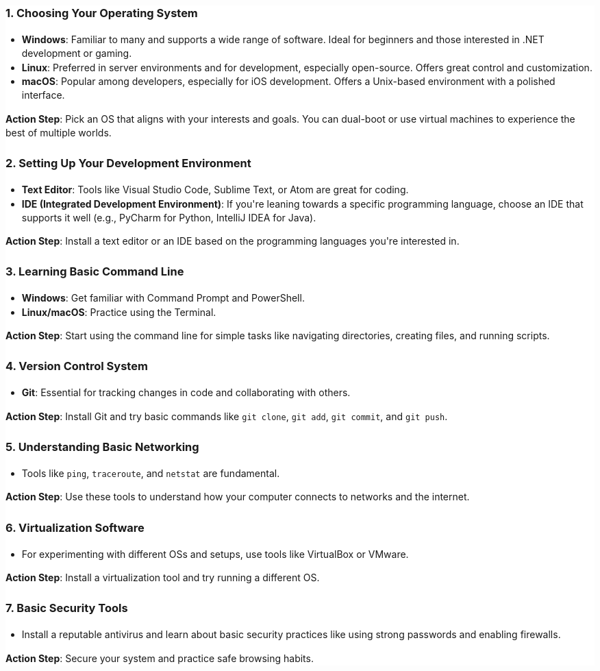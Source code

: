 ### 1. **Choosing Your Operating System**

- **Windows**: Familiar to many and supports a wide range of software. Ideal for beginners and those interested in .NET development or gaming.
- **Linux**: Preferred in server environments and for development, especially open-source. Offers great control and customization.
- **macOS**: Popular among developers, especially for iOS development. Offers a Unix-based environment with a polished interface.

**Action Step**: Pick an OS that aligns with your interests and goals. You can dual-boot or use virtual machines to experience the best of multiple worlds.

### 2. **Setting Up Your Development Environment**

- **Text Editor**: Tools like Visual Studio Code, Sublime Text, or Atom are great for coding.
- **IDE (Integrated Development Environment)**: If you're leaning towards a specific programming language, choose an IDE that supports it well (e.g., PyCharm for Python, IntelliJ IDEA for Java).

**Action Step**: Install a text editor or an IDE based on the programming languages you're interested in.

### 3. **Learning Basic Command Line**

- **Windows**: Get familiar with Command Prompt and PowerShell.
- **Linux/macOS**: Practice using the Terminal.

**Action Step**: Start using the command line for simple tasks like navigating directories, creating files, and running scripts.

### 4. **Version Control System**

- **Git**: Essential for tracking changes in code and collaborating with others.

**Action Step**: Install Git and try basic commands like `git clone`, `git add`, `git commit`, and `git push`.

### 5. **Understanding Basic Networking**

- Tools like `ping`, `traceroute`, and `netstat` are fundamental.

**Action Step**: Use these tools to understand how your computer connects to networks and the internet.

### 6. **Virtualization Software**

- For experimenting with different OSs and setups, use tools like VirtualBox or VMware.

**Action Step**: Install a virtualization tool and try running a different OS.

### 7. **Basic Security Tools**

- Install a reputable antivirus and learn about basic security practices like using strong passwords and enabling firewalls.

**Action Step**: Secure your system and practice safe browsing habits.
